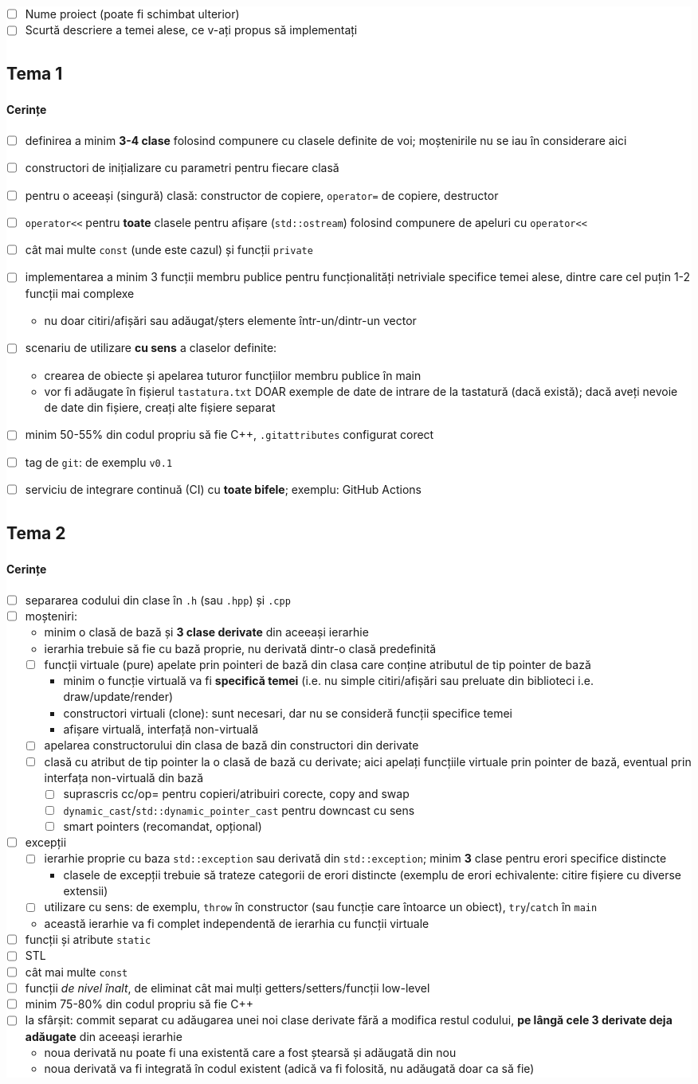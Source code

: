 - [ ] Nume proiect (poate fi schimbat ulterior)
- [ ] Scurtă descriere a temei alese, ce v-ați propus să implementați

## Tema 1

#### Cerințe
- [ ] definirea a minim **3-4 clase** folosind compunere cu clasele definite de voi; moștenirile nu se iau în considerare aici
- [ ] constructori de inițializare cu parametri pentru fiecare clasă
- [ ] pentru o aceeași (singură) clasă: constructor de copiere, `operator=` de copiere, destructor


- [ ] `operator<<` pentru **toate** clasele pentru afișare (`std::ostream`) folosind compunere de apeluri cu `operator<<`
- [ ] cât mai multe `const` (unde este cazul) și funcții `private`
- [ ] implementarea a minim 3 funcții membru publice pentru funcționalități netriviale specifice temei alese, dintre care cel puțin 1-2 funcții mai complexe
  - nu doar citiri/afișări sau adăugat/șters elemente într-un/dintr-un vector
- [ ] scenariu de utilizare **cu sens** a claselor definite:
  - crearea de obiecte și apelarea tuturor funcțiilor membru publice în main
  - vor fi adăugate în fișierul `tastatura.txt` DOAR exemple de date de intrare de la tastatură (dacă există); dacă aveți nevoie de date din fișiere, creați alte fișiere separat
- [ ] minim 50-55% din codul propriu să fie C++, `.gitattributes` configurat corect
- [ ] tag de `git`: de exemplu `v0.1`
- [ ] serviciu de integrare continuă (CI) cu **toate bifele**; exemplu: GitHub Actions

## Tema 2

#### Cerințe
- [ ] separarea codului din clase în `.h` (sau `.hpp`) și `.cpp`
- [ ] moșteniri:
  - minim o clasă de bază și **3 clase derivate** din aceeași ierarhie
  - ierarhia trebuie să fie cu bază proprie, nu derivată dintr-o clasă predefinită
  - [ ] funcții virtuale (pure) apelate prin pointeri de bază din clasa care conține atributul de tip pointer de bază
    - minim o funcție virtuală va fi **specifică temei** (i.e. nu simple citiri/afișări sau preluate din biblioteci i.e. draw/update/render)
    - constructori virtuali (clone): sunt necesari, dar nu se consideră funcții specifice temei
    - afișare virtuală, interfață non-virtuală
  - [ ] apelarea constructorului din clasa de bază din constructori din derivate
  - [ ] clasă cu atribut de tip pointer la o clasă de bază cu derivate; aici apelați funcțiile virtuale prin pointer de bază, eventual prin interfața non-virtuală din bază
    - [ ] suprascris cc/op= pentru copieri/atribuiri corecte, copy and swap
    - [ ] `dynamic_cast`/`std::dynamic_pointer_cast` pentru downcast cu sens
    - [ ] smart pointers (recomandat, opțional)
- [ ] excepții
  - [ ] ierarhie proprie cu baza `std::exception` sau derivată din `std::exception`; minim **3** clase pentru erori specifice distincte
    - clasele de excepții trebuie să trateze categorii de erori distincte (exemplu de erori echivalente: citire fișiere cu diverse extensii)
  - [ ] utilizare cu sens: de exemplu, `throw` în constructor (sau funcție care întoarce un obiect), `try`/`catch` în `main`
  - această ierarhie va fi complet independentă de ierarhia cu funcții virtuale
- [ ] funcții și atribute `static`
- [ ] STL
- [ ] cât mai multe `const`
- [ ] funcții *de nivel înalt*, de eliminat cât mai mulți getters/setters/funcții low-level
- [ ] minim 75-80% din codul propriu să fie C++
- [ ] la sfârșit: commit separat cu adăugarea unei noi clase derivate fără a modifica restul codului, **pe lângă cele 3 derivate deja adăugate** din aceeași ierarhie
  - noua derivată nu poate fi una existentă care a fost ștearsă și adăugată din nou
  - noua derivată va fi integrată în codul existent (adică va fi folosită, nu adăugată doar ca să fie)